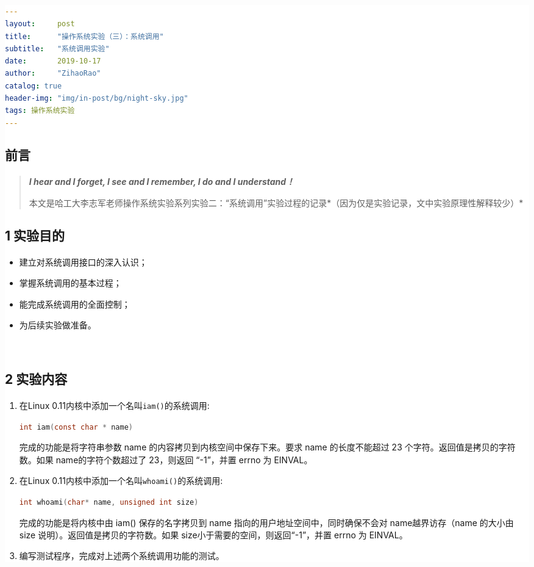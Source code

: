 ```yaml
---
layout:     post
title:      "操作系统实验（三）：系统调用"
subtitle:   "系统调用实验"
date:       2019-10-17
author:     "ZihaoRao"
catalog: true
header-img: "img/in-post/bg/night-sky.jpg"
tags: 操作系统实验
---
```






## 前言

> ***I hear and I forget, I see and I remember, I do and I understand！***
>
> 本文是哈工大李志军老师操作系统实验系列实验二：“系统调用”实验过程的记录*（因为仅是实验记录，文中实验原理性解释较少）*                                                                                         



## 1 实验目的

- 建立对系统调用接口的深入认识；

- 掌握系统调用的基本过程；

- 能完成系统调用的全面控制；

- 为后续实验做准备。

  ​

## 2 实验内容

1. 在Linux 0.11内核中添加一个名叫`iam()`的系统调用:

   ```c
   int iam(const char * name)
   ```

   完成的功能是将字符串参数 name 的内容拷贝到内核空间中保存下来。要求 name 的长度不能超过 23 个字符。返回值是拷贝的字符数。如果 name的字符个数超过了 23，则返回 “-1”，并置 errno 为 EINVAL。

2. 在Linux 0.11内核中添加一个名叫`whoami()`的系统调用:

   ```c
   int whoami(char* name, unsigned int size)
   ```

   完成的功能是将内核中由 iam() 保存的名字拷贝到 name 指向的用户地址空间中，同时确保不会对 name越界访存（name 的大小由 size 说明）。返回值是拷贝的字符数。如果 size小于需要的空间，则返回“-1”，并置 errno 为 EINVAL。

3. 编写测试程序，完成对上述两个系统调用功能的测试。
